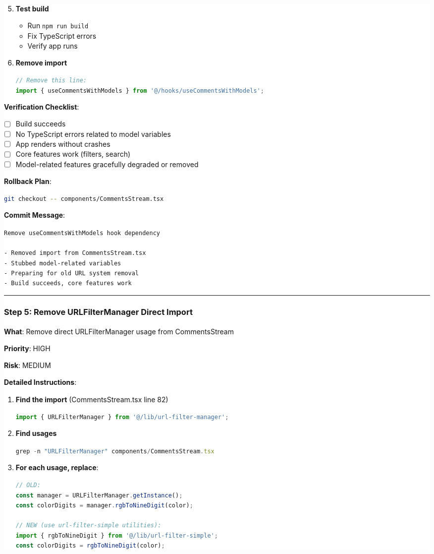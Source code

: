 5. **Test build**
   - Run `npm run build`
   - Fix TypeScript errors
   - Verify app runs

6. **Remove import**
   ```typescript
   // Remove this line:
   import { useCommentsWithModels } from '@/hooks/useCommentsWithModels';
   ```

**Verification Checklist**:
- [ ] Build succeeds
- [ ] No TypeScript errors related to model variables
- [ ] App renders without crashes
- [ ] Core features work (filters, search)
- [ ] Model-related features gracefully degraded or removed

**Rollback Plan**:
```bash
git checkout -- components/CommentsStream.tsx
```

**Commit Message**:
```
Remove useCommentsWithModels hook dependency

- Removed import from CommentsStream.tsx
- Stubbed model-related variables
- Preparing for old URL system removal
- Build succeeds, core features work
```

---

### Step 5: Remove URLFilterManager Direct Import

**What**: Remove direct URLFilterManager usage from CommentsStream

**Priority**: HIGH

**Risk**: MEDIUM

**Detailed Instructions**:

1. **Find the import** (CommentsStream.tsx line 82)
   ```typescript
   import { URLFilterManager } from '@/lib/url-filter-manager';
   ```

2. **Find usages**
   ```typescript
   grep -n "URLFilterManager" components/CommentsStream.tsx
   ```
   
3. **For each usage, replace**:
   ```typescript
   // OLD:
   const manager = URLFilterManager.getInstance();
   const colorDigits = manager.rgbToNineDigit(color);
   
   // NEW (use url-filter-simple utilities):
   import { rgbToNineDigit } from '@/lib/url-filter-simple';
   const colorDigits = rgbToNineDigit(color);
   ```
